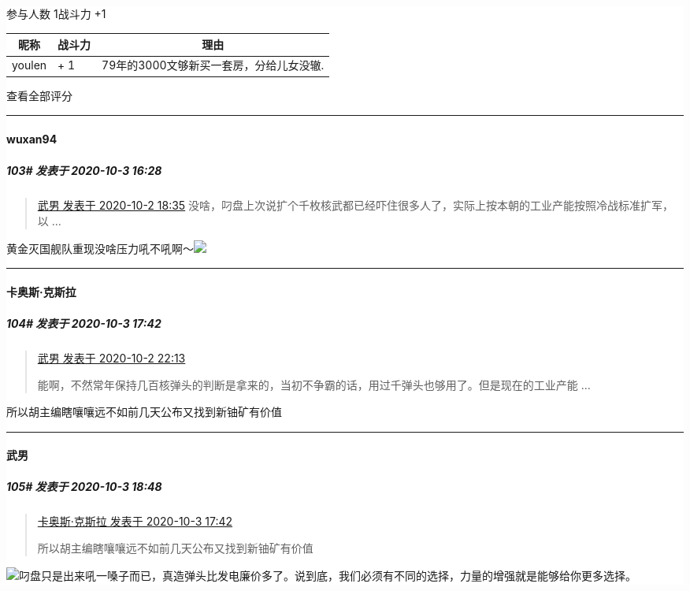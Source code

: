 


 参与人数 1战斗力 +1

|昵称|战斗力|理由|
|----|---|---|
| youlen| + 1|79年的3000文够新买一套房，分给儿女没辙.|



查看全部评分






*****

####  wuxan94  
##### 103#       发表于 2020-10-3 16:28



<blockquote><a href="httphttps://bbs.saraba1st.com/2b/forum.php?mod=redirect&amp;goto=findpost&amp;pid=48931284&amp;ptid=1963048" target="_blank">武男 发表于 2020-10-2 18:35</a>
没啥，叼盘上次说扩个千枚核武都已经吓住很多人了，实际上按本朝的工业产能按照冷战标准扩军，以 ...</blockquote>
黄金灭国舰队重现没啥压力吼不吼啊～<img src="https://static.saraba1st.com/image/smiley/face2017/062.gif" referrerpolicy="no-referrer">







*****

####  卡奥斯·克斯拉  
##### 104#       发表于 2020-10-3 17:42



<blockquote><a href="httphttps://bbs.saraba1st.com/2b/forum.php?mod=redirect&amp;goto=findpost&amp;pid=48933820&amp;ptid=1963048" target="_blank">武男 发表于 2020-10-2 22:13</a>

能啊，不然常年保持几百核弹头的判断是拿来的，当初不争霸的话，用过千弹头也够用了。但是现在的工业产能 ...</blockquote>
所以胡主编瞎嚷嚷远不如前几天公布又找到新铀矿有价值







*****

####  武男  
##### 105#       发表于 2020-10-3 18:48



<blockquote><a href="httphttps://bbs.saraba1st.com/2b/forum.php?mod=redirect&amp;goto=findpost&amp;pid=48942079&amp;ptid=1963048" target="_blank">卡奥斯·克斯拉 发表于 2020-10-3 17:42</a>

所以胡主编瞎嚷嚷远不如前几天公布又找到新铀矿有价值</blockquote>
<img src="https://static.saraba1st.com/image/smiley/face2017/068.png" referrerpolicy="no-referrer">叼盘只是出来吼一嗓子而已，真造弹头比发电廉价多了。说到底，我们必须有不同的选择，力量的增强就是能够给你更多选择。
